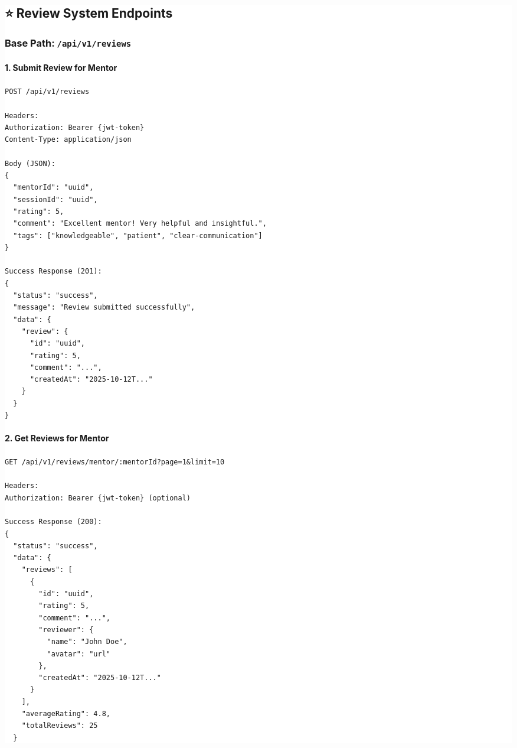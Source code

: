 
## ⭐ Review System Endpoints

### Base Path: `/api/v1/reviews`

#### 1. Submit Review for Mentor
```
POST /api/v1/reviews

Headers:
Authorization: Bearer {jwt-token}
Content-Type: application/json

Body (JSON):
{
  "mentorId": "uuid",
  "sessionId": "uuid",
  "rating": 5,
  "comment": "Excellent mentor! Very helpful and insightful.",
  "tags": ["knowledgeable", "patient", "clear-communication"]
}

Success Response (201):
{
  "status": "success",
  "message": "Review submitted successfully",
  "data": {
    "review": {
      "id": "uuid",
      "rating": 5,
      "comment": "...",
      "createdAt": "2025-10-12T..."
    }
  }
}
```

#### 2. Get Reviews for Mentor
```
GET /api/v1/reviews/mentor/:mentorId?page=1&limit=10

Headers:
Authorization: Bearer {jwt-token} (optional)

Success Response (200):
{
  "status": "success",
  "data": {
    "reviews": [
      {
        "id": "uuid",
        "rating": 5,
        "comment": "...",
        "reviewer": {
          "name": "John Doe",
          "avatar": "url"
        },
        "createdAt": "2025-10-12T..."
      }
    ],
    "averageRating": 4.8,
    "totalReviews": 25
  }
```